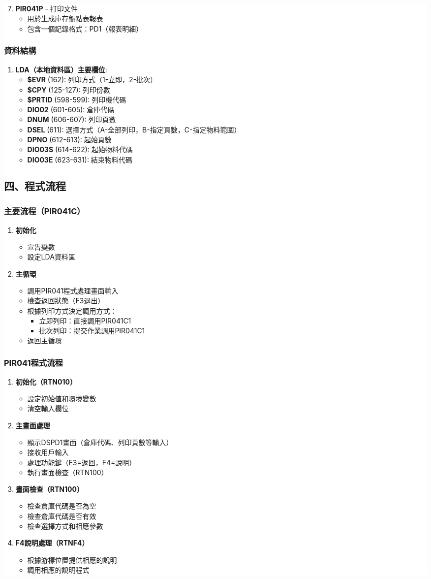 7. **PIR041P** - 打印文件
   - 用於生成庫存盤點表報表
   - 包含一個記錄格式：PD1（報表明細）

### 資料結構

1. **LDA（本地資料區）主要欄位**:
   - **$EVR** (162): 列印方式（1-立即，2-批次）
   - **$CPY** (125-127): 列印份數
   - **$PRTID** (598-599): 列印機代碼
   - **DIO02** (601-605): 倉庫代碼
   - **DNUM** (606-607): 列印頁數
   - **DSEL** (611): 選擇方式（A-全部列印，B-指定頁數，C-指定物料範圍）
   - **DPNO** (612-613): 起始頁數
   - **DIO03S** (614-622): 起始物料代碼
   - **DIO03E** (623-631): 結束物料代碼

## 四、程式流程

### 主要流程（PIR041C）

1. **初始化**
   - 宣告變數
   - 設定LDA資料區

2. **主循環**
   - 調用PIR041程式處理畫面輸入
   - 檢查返回狀態（F3退出）
   - 根據列印方式決定調用方式：
     - 立即列印：直接調用PIR041C1
     - 批次列印：提交作業調用PIR041C1
   - 返回主循環

### PIR041程式流程

1. **初始化（RTN010）**
   - 設定初始值和環境變數
   - 清空輸入欄位

2. **主畫面處理**
   - 顯示DSPD1畫面（倉庫代碼、列印頁數等輸入）
   - 接收用戶輸入
   - 處理功能鍵（F3=返回，F4=說明）
   - 執行畫面檢查（RTN100）

3. **畫面檢查（RTN100）**
   - 檢查倉庫代碼是否為空
   - 檢查倉庫代碼是否有效
   - 檢查選擇方式和相應參數

4. **F4說明處理（RTNF4）**
   - 根據游標位置提供相應的說明
   - 調用相應的說明程式
